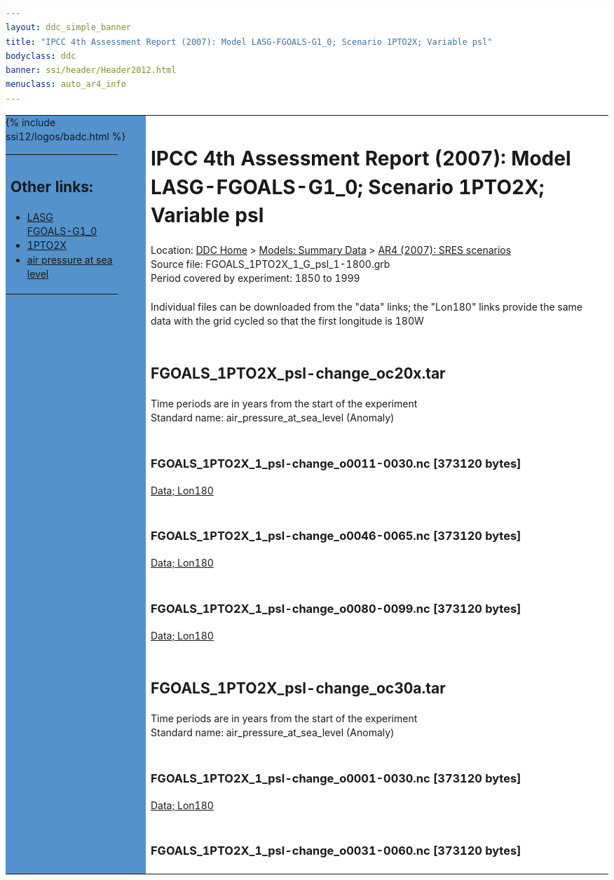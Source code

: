 ```yaml
---
layout: ddc_simple_banner
title: "IPCC 4th Assessment Report (2007): Model LASG-FGOALS-G1_0; Scenario 1PTO2X; Variable psl"
bodyclass: ddc
banner: ssi/header/Header2012.html
menuclass: auto_ar4_info
---
```



<table width="100%" border="0" cellspacing="0" cellpadding="0" style="border-collapse: collapse;">
<tr style="margin:0;padding:0;border:0;">
<td style="margin:0;padding:0;border:0;height:1pt;width:150pt;background:#5492CD;" valign="top" >

<div id="lh-col2" class="auto_ar4_info">
<table class="menumain" bgcolor="#5492CD" cellspacing="0" width="100%" border="0">
<tr><td>
<h2> Other links:</h2>
<ul>
<li><a href="/auto/ar4/model-LASG-FGOALS-G1_0.html">LASG<br/>FGOALS-G1_0</a></li>
<li><a href="/auto/ar4/scenario-1PTO2X.html">1PTO2X</a></li>
<li><a href="/auto/ar4/var-air_pressure_at_sea_level.html">air pressure at sea<br/> level</a></li>
</ul>
</td></tr>
{% include ssi12/logos/badc.html %}
</table>
</div>
</td>
<td><h1>IPCC 4th Assessment Report (2007): Model LASG-FGOALS-G1_0; Scenario 1PTO2X; Variable psl</h1>


<div id="breadcrumb1" align="left">
Location: <a href="/index.html">DDC Home</a> > <a href="/sim/gcm_clim/">Models: Summary Data</a>
> <a href="/sim/gcm_clim/SRES_AR4/index.html">AR4 (2007): SRES scenarios</a>
</div>
Source file: FGOALS_1PTO2X_1_G_psl_1-1800.grb
<br/>
Period covered by experiment: 1850 to 1999<br/>
<br/>Individual files can be downloaded from the "data" links; the "Lon180" links provide the same data
         with the grid cycled so that the first longitude is 180W<br/>
<br/><h2>FGOALS_1PTO2X_psl-change_oc20x.tar</h2>
Time periods are in years from the start of the experiment<br/>
Standard name: air_pressure_at_sea_level (Anomaly)<br>
<br/><h3>FGOALS_1PTO2X_1_psl-change_o0011-0030.nc [373120 bytes]</h3>
<a href="http://apps.ipcc-data.org/cgi-bin/downl/ar4_nc/psl/FGOALS_1PTO2X_1_psl-change_o0011-0030.nc">Data; </a><a href="http://apps.ipcc-data.org/cgi-bin/downl/ar4_nc/psl/FGOALS_1PTO2X_1_psl-change_o0011-0030.cyto180.nc"> Lon180</a><br/>
<br/><h3>FGOALS_1PTO2X_1_psl-change_o0046-0065.nc [373120 bytes]</h3>
<a href="http://apps.ipcc-data.org/cgi-bin/downl/ar4_nc/psl/FGOALS_1PTO2X_1_psl-change_o0046-0065.nc">Data; </a><a href="http://apps.ipcc-data.org/cgi-bin/downl/ar4_nc/psl/FGOALS_1PTO2X_1_psl-change_o0046-0065.cyto180.nc"> Lon180</a><br/>
<br/><h3>FGOALS_1PTO2X_1_psl-change_o0080-0099.nc [373120 bytes]</h3>
<a href="http://apps.ipcc-data.org/cgi-bin/downl/ar4_nc/psl/FGOALS_1PTO2X_1_psl-change_o0080-0099.nc">Data; </a><a href="http://apps.ipcc-data.org/cgi-bin/downl/ar4_nc/psl/FGOALS_1PTO2X_1_psl-change_o0080-0099.cyto180.nc"> Lon180</a><br/>
<br/><h2>FGOALS_1PTO2X_psl-change_oc30a.tar</h2>
Time periods are in years from the start of the experiment<br/>
Standard name: air_pressure_at_sea_level (Anomaly)<br>
<br/><h3>FGOALS_1PTO2X_1_psl-change_o0001-0030.nc [373120 bytes]</h3>
<a href="http://apps.ipcc-data.org/cgi-bin/downl/ar4_nc/psl/FGOALS_1PTO2X_1_psl-change_o0001-0030.nc">Data; </a><a href="http://apps.ipcc-data.org/cgi-bin/downl/ar4_nc/psl/FGOALS_1PTO2X_1_psl-change_o0001-0030.cyto180.nc"> Lon180</a><br/>
<br/><h3>FGOALS_1PTO2X_1_psl-change_o0031-0060.nc [373120 bytes]</h3>